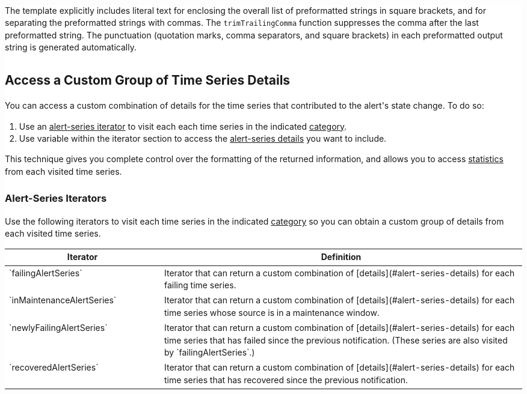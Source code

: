 The template explicitly includes literal text for enclosing the overall list of preformatted strings in square brackets, and for separating the preformatted strings with commas. The `trimTrailingComma` function suppresses the comma after the last preformatted string. The punctuation (quotation marks, comma separators, and square brackets) in each preformatted output string is generated automatically.


## Access a Custom Group of Time Series Details

You can access a custom combination of details for the time series that contributed to the alert's state change. To do so:
1. Use an [alert-series iterator](#alert-series-iterators) to visit each each time series in the indicated [category](#series-category).
2. Use variable within the iterator section to access the [alert-series details](#alert-series-details) you want to include.

This technique gives you complete control over the formatting of the returned information, and allows you to access [statistics](#accessing-series-statistics) from each visited time series.

### Alert-Series Iterators

Use the following iterators to visit each time series in the indicated [category](#series-category) so you can obtain a custom group of details from each visited time series.

<table>
<colgroup>
<col width="30%"/>
<col width="70%"/>
</colgroup>
<thead>
<tr><th>Iterator</th><th>Definition</th></tr>
</thead>
<tbody>
<tr>
<td markdown="span">`failingAlertSeries`</td>
<td markdown="span">Iterator that can return a custom combination of [details](#alert-series-details) for each failing time series.
</td>
</tr>
<tr>
<td markdown="span">`inMaintenanceAlertSeries`</td>
<td markdown="span">Iterator that can return a custom combination of [details](#alert-series-details) for each time series whose source is in a maintenance window.</td>
</tr>
<tr>
<td markdown="span">`newlyFailingAlertSeries`</td>
<td markdown="span">Iterator that can return a custom combination of [details](#alert-series-details) for each time series that has failed since the previous notification.  (These series are also visited by `failingAlertSeries`.)</td>
</tr>
<tr>
<td markdown="span">`recoveredAlertSeries`</td>
<td markdown="span">Iterator that can return a custom combination of [details](#alert-series-details) for each time series that has recovered since the previous notification.</td>
</tr>
</tbody>
</table>
